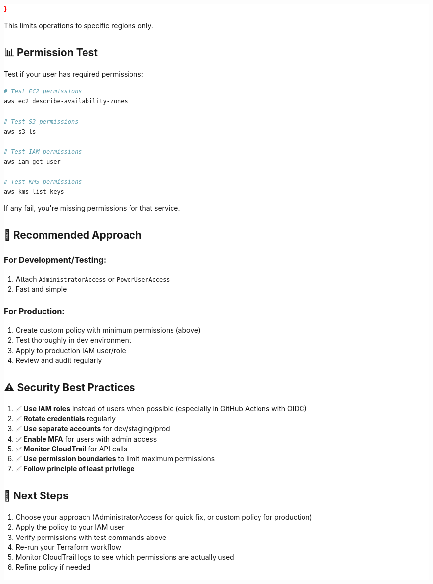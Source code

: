 ```json
}
```

This limits operations to specific regions only.

## 📊 **Permission Test**

Test if your user has required permissions:

```bash
# Test EC2 permissions
aws ec2 describe-availability-zones

# Test S3 permissions
aws s3 ls

# Test IAM permissions
aws iam get-user

# Test KMS permissions
aws kms list-keys
```

If any fail, you're missing permissions for that service.

## 🚀 **Recommended Approach**

### For Development/Testing:
1. Attach `AdministratorAccess` or `PowerUserAccess`
2. Fast and simple

### For Production:
1. Create custom policy with minimum permissions (above)
2. Test thoroughly in dev environment
3. Apply to production IAM user/role
4. Review and audit regularly

## ⚠️ **Security Best Practices**

1. ✅ **Use IAM roles** instead of users when possible (especially in GitHub Actions with OIDC)
2. ✅ **Rotate credentials** regularly
3. ✅ **Use separate accounts** for dev/staging/prod
4. ✅ **Enable MFA** for users with admin access
5. ✅ **Monitor CloudTrail** for API calls
6. ✅ **Use permission boundaries** to limit maximum permissions
7. ✅ **Follow principle of least privilege**

## 📝 **Next Steps**

1. Choose your approach (AdministratorAccess for quick fix, or custom policy for production)
2. Apply the policy to your IAM user
3. Verify permissions with test commands above
4. Re-run your Terraform workflow
5. Monitor CloudTrail logs to see which permissions are actually used
6. Refine policy if needed

---